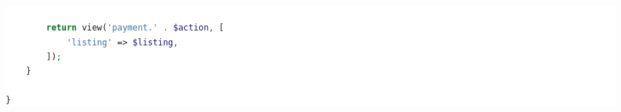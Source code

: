 ```php

        return view('payment.' . $action, [
            'listing' => $listing,
        ]);
    }

}

```
